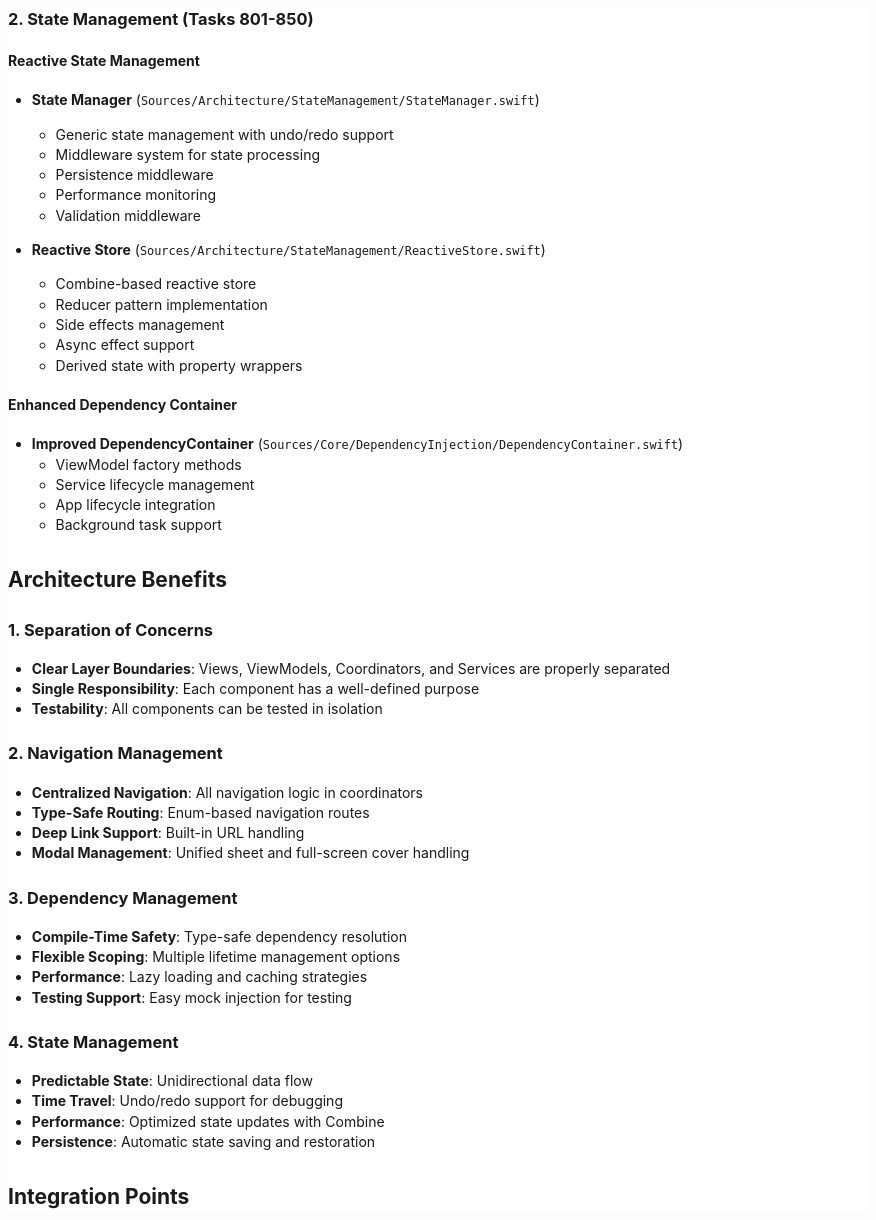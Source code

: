 ### 2. State Management (Tasks 801-850)

#### Reactive State Management
- **State Manager** (`Sources/Architecture/StateManagement/StateManager.swift`)
  - Generic state management with undo/redo support
  - Middleware system for state processing
  - Persistence middleware
  - Performance monitoring
  - Validation middleware

- **Reactive Store** (`Sources/Architecture/StateManagement/ReactiveStore.swift`)
  - Combine-based reactive store
  - Reducer pattern implementation
  - Side effects management
  - Async effect support
  - Derived state with property wrappers

#### Enhanced Dependency Container
- **Improved DependencyContainer** (`Sources/Core/DependencyInjection/DependencyContainer.swift`)
  - ViewModel factory methods
  - Service lifecycle management
  - App lifecycle integration
  - Background task support

## Architecture Benefits

### 1. Separation of Concerns
- **Clear Layer Boundaries**: Views, ViewModels, Coordinators, and Services are properly separated
- **Single Responsibility**: Each component has a well-defined purpose
- **Testability**: All components can be tested in isolation

### 2. Navigation Management
- **Centralized Navigation**: All navigation logic in coordinators
- **Type-Safe Routing**: Enum-based navigation routes
- **Deep Link Support**: Built-in URL handling
- **Modal Management**: Unified sheet and full-screen cover handling

### 3. Dependency Management
- **Compile-Time Safety**: Type-safe dependency resolution
- **Flexible Scoping**: Multiple lifetime management options
- **Performance**: Lazy loading and caching strategies
- **Testing Support**: Easy mock injection for testing

### 4. State Management
- **Predictable State**: Unidirectional data flow
- **Time Travel**: Undo/redo support for debugging
- **Performance**: Optimized state updates with Combine
- **Persistence**: Automatic state saving and restoration

## Integration Points
